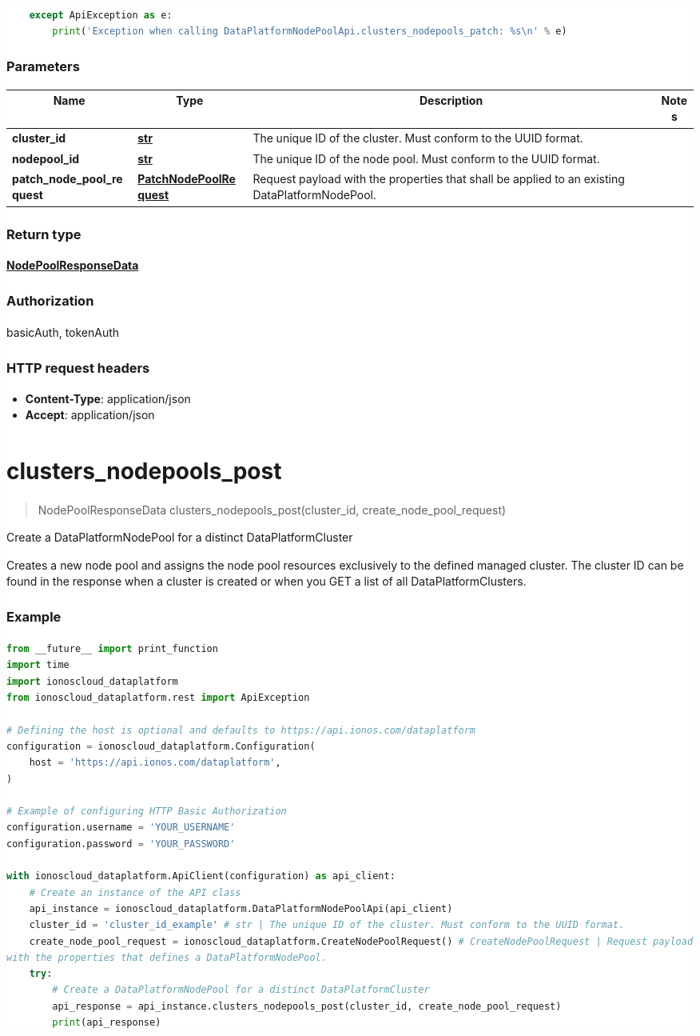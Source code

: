 ```python
    except ApiException as e:
        print('Exception when calling DataPlatformNodePoolApi.clusters_nodepools_patch: %s\n' % e)
```

### Parameters

| Name | Type | Description  | Notes |
| ------------- | ------------- | ------------- | ------------- |
| **cluster_id** | [**str**](../models/.md)| The unique ID of the cluster. Must conform to the UUID format.  |  |
| **nodepool_id** | [**str**](../models/.md)| The unique ID of the node pool. Must conform to the UUID format.  |  |
| **patch_node_pool_request** | [**PatchNodePoolRequest**](../models/PatchNodePoolRequest.md)| Request payload with the properties that shall be applied to an existing DataPlatformNodePool.  |  |

### Return type

[**NodePoolResponseData**](../models/NodePoolResponseData.md)

### Authorization

basicAuth, tokenAuth

### HTTP request headers

 - **Content-Type**: application/json
 - **Accept**: application/json

# **clusters_nodepools_post**
> NodePoolResponseData clusters_nodepools_post(cluster_id, create_node_pool_request)

Create a DataPlatformNodePool for a distinct DataPlatformCluster

Creates a new node pool and assigns the node pool resources exclusively to the defined managed cluster.  The cluster ID can be found in the response when a cluster is created or when you GET a list of all DataPlatformClusters. 

### Example

```python
from __future__ import print_function
import time
import ionoscloud_dataplatform
from ionoscloud_dataplatform.rest import ApiException

# Defining the host is optional and defaults to https://api.ionos.com/dataplatform
configuration = ionoscloud_dataplatform.Configuration(
    host = 'https://api.ionos.com/dataplatform',
)

# Example of configuring HTTP Basic Authorization
configuration.username = 'YOUR_USERNAME'
configuration.password = 'YOUR_PASSWORD'

with ionoscloud_dataplatform.ApiClient(configuration) as api_client:
    # Create an instance of the API class
    api_instance = ionoscloud_dataplatform.DataPlatformNodePoolApi(api_client)
    cluster_id = 'cluster_id_example' # str | The unique ID of the cluster. Must conform to the UUID format. 
    create_node_pool_request = ionoscloud_dataplatform.CreateNodePoolRequest() # CreateNodePoolRequest | Request payload with the properties that defines a DataPlatformNodePool. 
    try:
        # Create a DataPlatformNodePool for a distinct DataPlatformCluster
        api_response = api_instance.clusters_nodepools_post(cluster_id, create_node_pool_request)
        print(api_response)
```